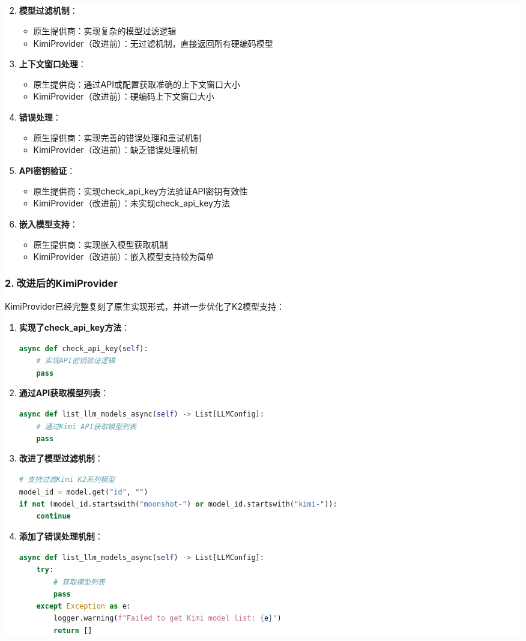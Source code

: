 2. **模型过滤机制**：
   - 原生提供商：实现复杂的模型过滤逻辑
   - KimiProvider（改进前）：无过滤机制，直接返回所有硬编码模型

3. **上下文窗口处理**：
   - 原生提供商：通过API或配置获取准确的上下文窗口大小
   - KimiProvider（改进前）：硬编码上下文窗口大小

4. **错误处理**：
   - 原生提供商：实现完善的错误处理和重试机制
   - KimiProvider（改进前）：缺乏错误处理机制

5. **API密钥验证**：
   - 原生提供商：实现check_api_key方法验证API密钥有效性
   - KimiProvider（改进前）：未实现check_api_key方法

6. **嵌入模型支持**：
   - 原生提供商：实现嵌入模型获取机制
   - KimiProvider（改进前）：嵌入模型支持较为简单

### 2. 改进后的KimiProvider

KimiProvider已经完整复刻了原生实现形式，并进一步优化了K2模型支持：

1. **实现了check_api_key方法**：
   ```python
   async def check_api_key(self):
       # 实现API密钥验证逻辑
       pass
   ```

2. **通过API获取模型列表**：
   ```python
   async def list_llm_models_async(self) -> List[LLMConfig]:
       # 通过Kimi API获取模型列表
       pass
   ```

3. **改进了模型过滤机制**：
   ```python
   # 支持过滤Kimi K2系列模型
   model_id = model.get("id", "")
   if not (model_id.startswith("moonshot-") or model_id.startswith("kimi-")):
       continue
   ```

4. **添加了错误处理机制**：
   ```python
   async def list_llm_models_async(self) -> List[LLMConfig]:
       try:
           # 获取模型列表
           pass
       except Exception as e:
           logger.warning(f"Failed to get Kimi model list: {e}")
           return []
   ```
